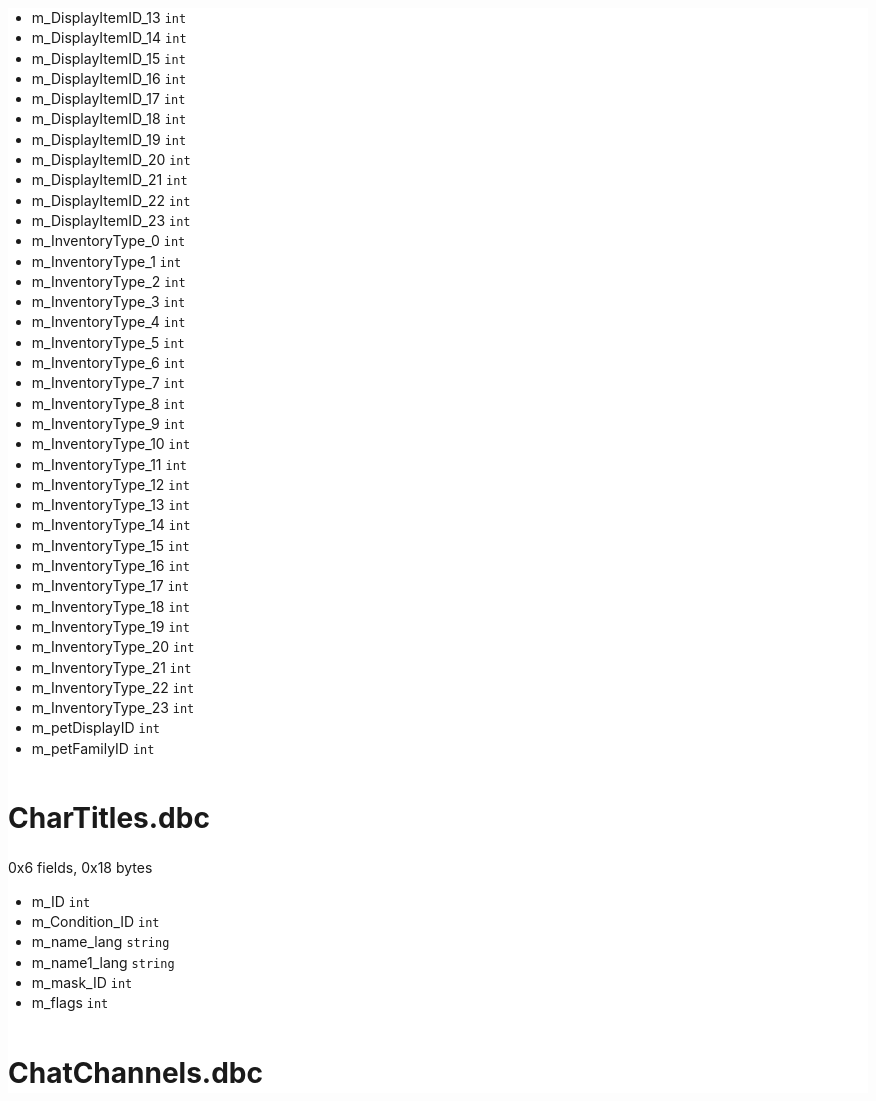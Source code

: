 - m_DisplayItemID_13 `int`
- m_DisplayItemID_14 `int`
- m_DisplayItemID_15 `int`
- m_DisplayItemID_16 `int`
- m_DisplayItemID_17 `int`
- m_DisplayItemID_18 `int`
- m_DisplayItemID_19 `int`
- m_DisplayItemID_20 `int`
- m_DisplayItemID_21 `int`
- m_DisplayItemID_22 `int`
- m_DisplayItemID_23 `int`
- m_InventoryType_0 `int`
- m_InventoryType_1 `int`
- m_InventoryType_2 `int`
- m_InventoryType_3 `int`
- m_InventoryType_4 `int`
- m_InventoryType_5 `int`
- m_InventoryType_6 `int`
- m_InventoryType_7 `int`
- m_InventoryType_8 `int`
- m_InventoryType_9 `int`
- m_InventoryType_10 `int`
- m_InventoryType_11 `int`
- m_InventoryType_12 `int`
- m_InventoryType_13 `int`
- m_InventoryType_14 `int`
- m_InventoryType_15 `int`
- m_InventoryType_16 `int`
- m_InventoryType_17 `int`
- m_InventoryType_18 `int`
- m_InventoryType_19 `int`
- m_InventoryType_20 `int`
- m_InventoryType_21 `int`
- m_InventoryType_22 `int`
- m_InventoryType_23 `int`
- m_petDisplayID `int`
- m_petFamilyID `int`


# CharTitles.dbc

0x6 fields, 0x18 bytes

- m_ID `int`
- m_Condition_ID `int`
- m_name_lang `string`
- m_name1_lang `string`
- m_mask_ID `int`
- m_flags `int`


# ChatChannels.dbc
